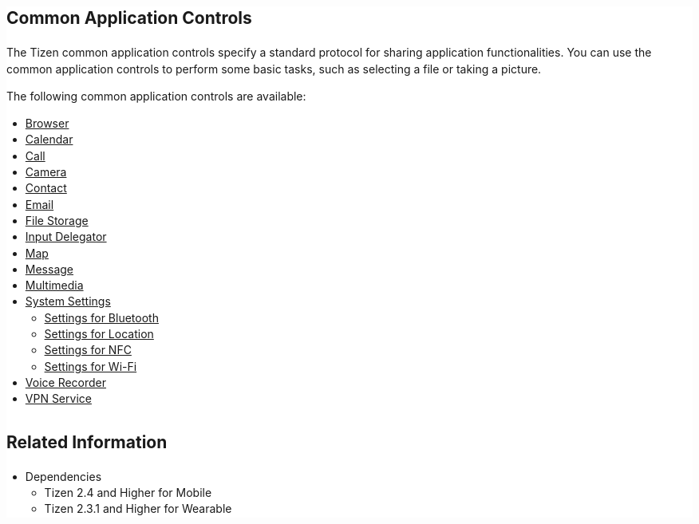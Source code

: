 <a name="common"></a>
## Common Application Controls

The Tizen common application controls specify a standard protocol for sharing application functionalities. You can use the common application controls to perform some basic tasks, such as selecting a file or taking a picture.

The following common application controls are available:

- [Browser](common-appcontrols.md#browser)
- [Calendar](common-appcontrols.md#calendar)
- [Call](common-appcontrols.md#call)
- [Camera](common-appcontrols.md#camera)
- [Contact](common-appcontrols.md#contact)
- [Email](common-appcontrols.md#email)
- [File Storage](common-appcontrols.md#file-storage)
- [Input Delegator](common-appcontrols.md#input-delegator)
- [Map](common-appcontrols.md#map)
- [Message](common-appcontrols.md#message)
- [Multimedia](common-appcontrols.md#multimedia)
- [System Settings](common-appcontrols.md#system-settings)
	- [Settings for Bluetooth](common-appcontrols.md#settings-for-bluetooth)
	- [Settings for Location](common-appcontrols.md#settings-for-location)
	- [Settings for NFC](common-appcontrols.md#settings-for-nfc)
	- [Settings for Wi-Fi](common-appcontrols.md#settings-for-wi-fi)
- [Voice Recorder](common-appcontrols.md#voice-recorder)
- [VPN Service](common-appcontrols.md#vpn-service)

## Related Information
- Dependencies
  - Tizen 2.4 and Higher for Mobile
  - Tizen 2.3.1 and Higher for Wearable
